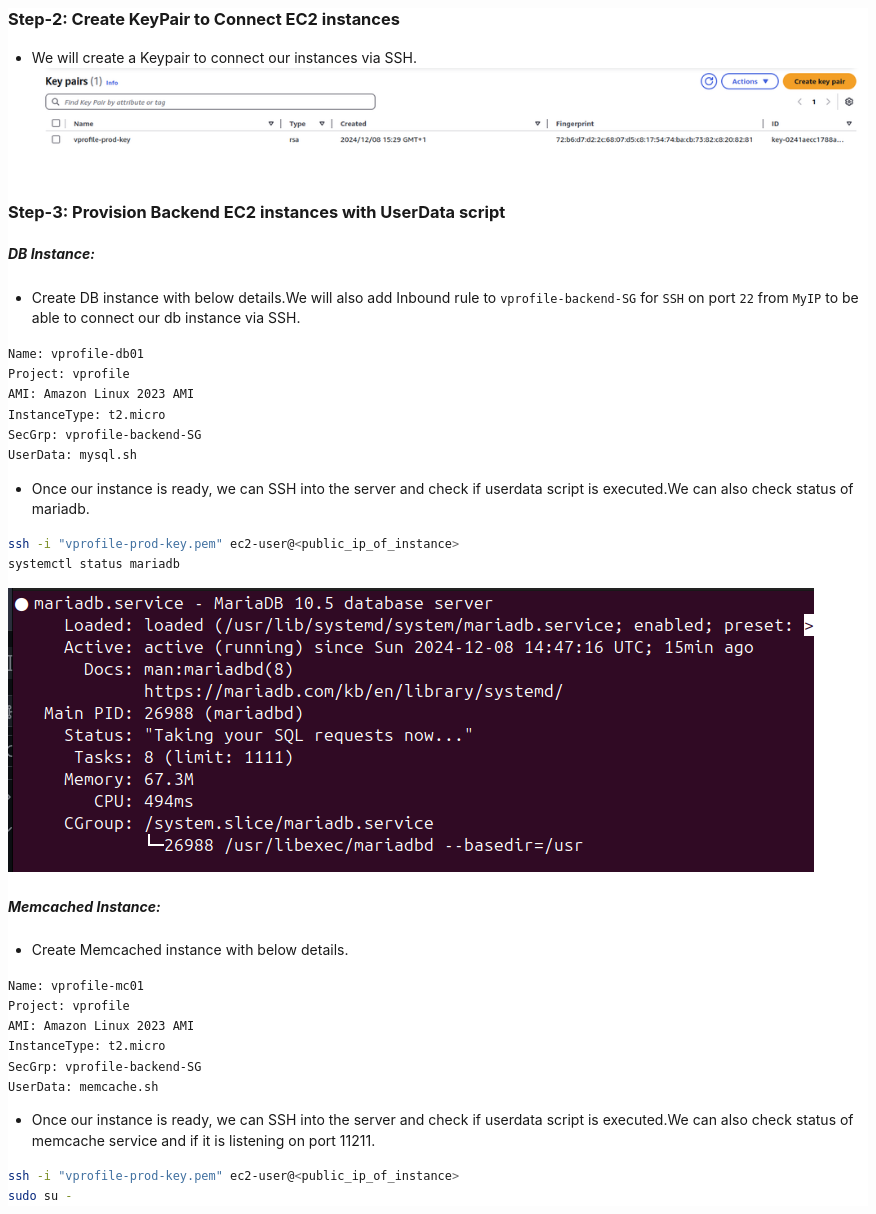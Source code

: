 ### Step-2: Create KeyPair to Connect EC2 instances

- We will create a Keypair to connect our instances via SSH.
![](images/KeyPair.png)


### Step-3: Provision Backend EC2 instances with UserData script

##### DB Instance:

- Create DB instance with below details.We will also add Inbound rule to `vprofile-backend-SG` for `SSH` on port `22`  from `MyIP` to be able to connect our db instance via SSH.
```sh
Name: vprofile-db01
Project: vprofile
AMI: Amazon Linux 2023 AMI 
InstanceType: t2.micro
SecGrp: vprofile-backend-SG
UserData: mysql.sh
```
- Once our instance is ready, we can SSH into the server and check if userdata script is executed.We can also check status of mariadb.
```sh
ssh -i "vprofile-prod-key.pem" ec2-user@<public_ip_of_instance>
systemctl status mariadb
```
![](images/mariadb-running.png)

##### Memcached Instance:

- Create Memcached instance with below details.
```sh
Name: vprofile-mc01
Project: vprofile
AMI: Amazon Linux 2023 AMI
InstanceType: t2.micro
SecGrp: vprofile-backend-SG
UserData: memcache.sh
```
- Once our instance is ready, we can SSH into the server and check if userdata script is executed.We can also check status of memcache service and if it is listening on port 11211.
```sh
ssh -i "vprofile-prod-key.pem" ec2-user@<public_ip_of_instance>
sudo su -
```
